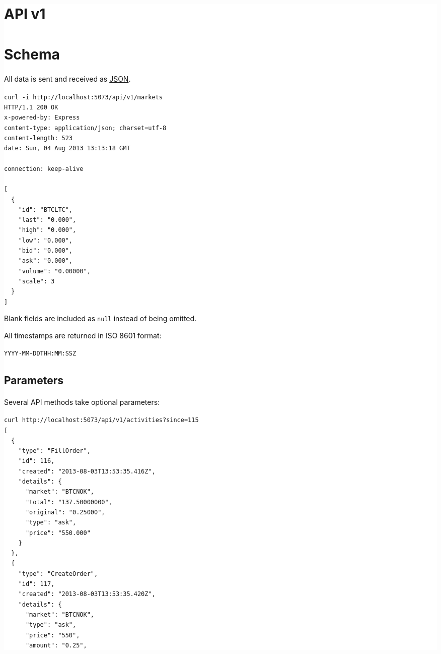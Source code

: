 # API v1

# Schema

All data is sent and received as [JSON][rfc4627].

```
curl -i http://localhost:5073/api/v1/markets
HTTP/1.1 200 OK
x-powered-by: Express
content-type: application/json; charset=utf-8
content-length: 523
date: Sun, 04 Aug 2013 13:13:18 GMT

connection: keep-alive

[
  {
    "id": "BTCLTC",
    "last": "0.000",
    "high": "0.000",
    "low": "0.000",
    "bid": "0.000",
    "ask": "0.000",
    "volume": "0.00000",
    "scale": 3
  }
]
```

Blank fields are included as `null` instead of being omitted.

All timestamps are returned in ISO 8601 format:

`YYYY-MM-DDTHH:MM:SSZ`

## Parameters

Several API methods take optional parameters:

```
curl http://localhost:5073/api/v1/activities?since=115
[
  {
    "type": "FillOrder",
    "id": 116,
    "created": "2013-08-03T13:53:35.416Z",
    "details": {
      "market": "BTCNOK",
      "total": "137.50000000",
      "original": "0.25000",
      "type": "ask",
      "price": "550.000"
    }
  },
  {
    "type": "CreateOrder",
    "id": 117,
    "created": "2013-08-03T13:53:35.420Z",
    "details": {
      "market": "BTCNOK",
      "type": "ask",
      "price": "550",
      "amount": "0.25",
```

[rfc4627]: http://tools.ietf.org/html/rfc4627